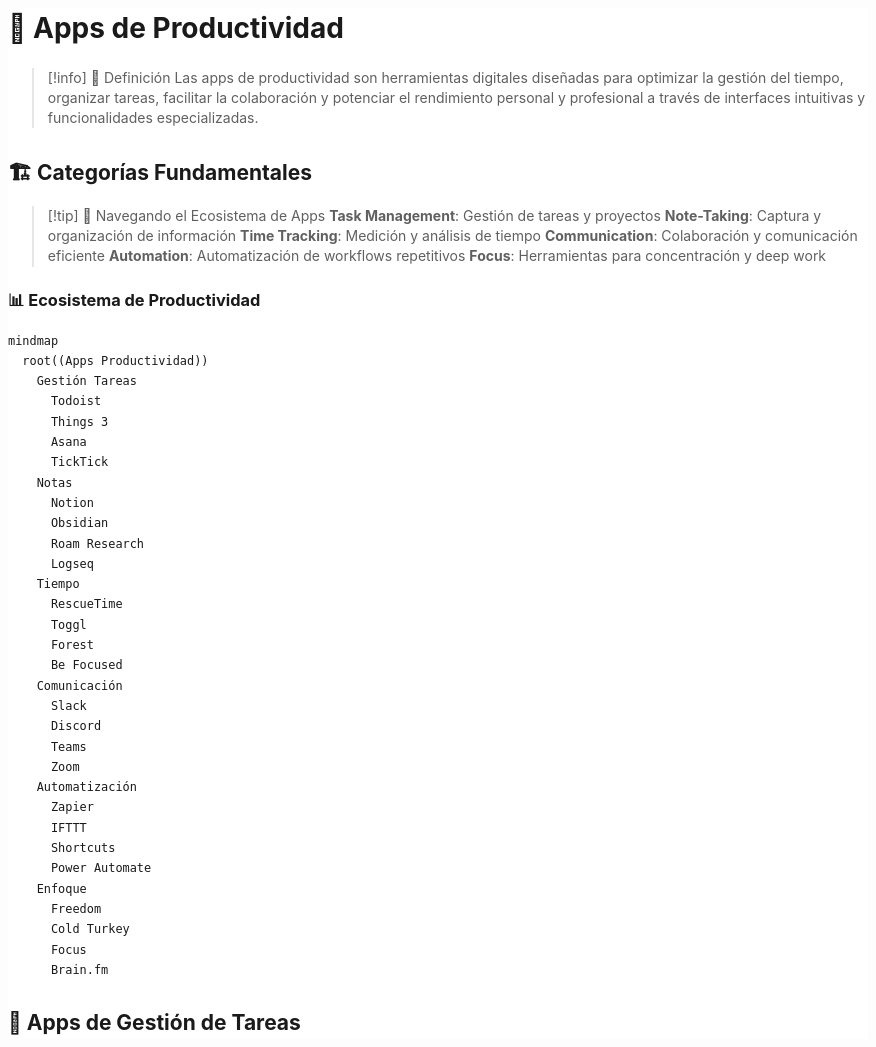 # 📱 Apps de Productividad

> [!info] 🎯 Definición Las apps de productividad son herramientas digitales diseñadas para optimizar la gestión del tiempo, organizar tareas, facilitar la colaboración y potenciar el rendimiento personal y profesional a través de interfaces intuitivas y funcionalidades especializadas.

## 🏗️ Categorías Fundamentales

> [!tip] 🧭 Navegando el Ecosistema de Apps **Task Management**: Gestión de tareas y proyectos **Note-Taking**: Captura y organización de información **Time Tracking**: Medición y análisis de tiempo **Communication**: Colaboración y comunicación eficiente **Automation**: Automatización de workflows repetitivos **Focus**: Herramientas para concentración y deep work

### 📊 Ecosistema de Productividad

```mermaid
mindmap
  root((Apps Productividad))
    Gestión Tareas
      Todoist
      Things 3
      Asana
      TickTick
    Notas
      Notion
      Obsidian
      Roam Research
      Logseq
    Tiempo
      RescueTime
      Toggl
      Forest
      Be Focused
    Comunicación
      Slack
      Discord
      Teams
      Zoom
    Automatización
      Zapier
      IFTTT
      Shortcuts
      Power Automate
    Enfoque
      Freedom
      Cold Turkey
      Focus
      Brain.fm
```

## 🎯 Apps de Gestión de Tareas
